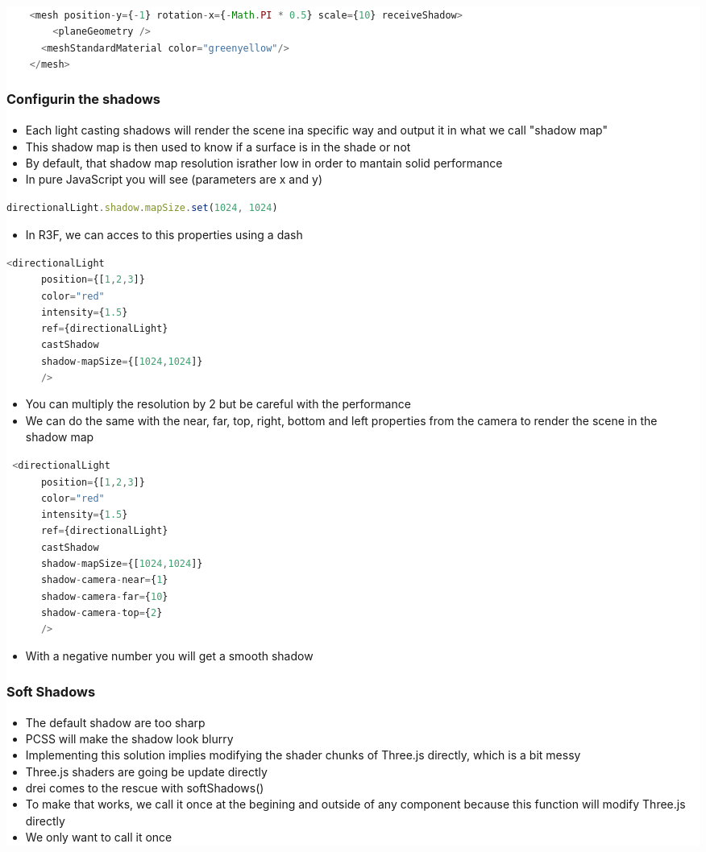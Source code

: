 ~~~js
    <mesh position-y={-1} rotation-x={-Math.PI * 0.5} scale={10} receiveShadow>
        <planeGeometry />
      <meshStandardMaterial color="greenyellow"/>
    </mesh>
~~~

### Configurin the shadows

- Each light  casting shadows will render the scene ina specific way and output it in what we call "shadow map"
- This shadow map is then used to know if a surface is in the shade or not
- By default, that shadow map resolution israther low in order to mantain solid performance
- In pure JavaScript you will see (parameters are x and y)

~~~js
directionalLight.shadow.mapSize.set(1024, 1024)
~~~

- In R3F, we can acces to this properties using a dash

~~~js
<directionalLight 
      position={[1,2,3]} 
      color="red" 
      intensity={1.5} 
      ref={directionalLight} 
      castShadow 
      shadow-mapSize={[1024,1024]}
      />
~~~

- You can multiply the resolution by 2 but be careful with the performance
- We can do the same with the near, far, top, right, bottom and left properties from the camera to render the scene in the shadow map

~~~js
 <directionalLight 
      position={[1,2,3]} 
      color="red" 
      intensity={1.5} 
      ref={directionalLight} 
      castShadow 
      shadow-mapSize={[1024,1024]}
      shadow-camera-near={1}
      shadow-camera-far={10}
      shadow-camera-top={2}
      />
~~~

- With a negative number you will get a smooth shadow

### Soft Shadows

- The default shadow are too sharp
- PCSS will make the shadow look blurry
- Implementing this solution implies modifying the shader chunks of Three.js directly, which is a bit messy
- Three.js shaders are going be update directly
- drei comes to the rescue with softShadows()
- To make that works, we call it once at the begining and outside of any component because this function will modify Three.js directly
- We only want to call it once
